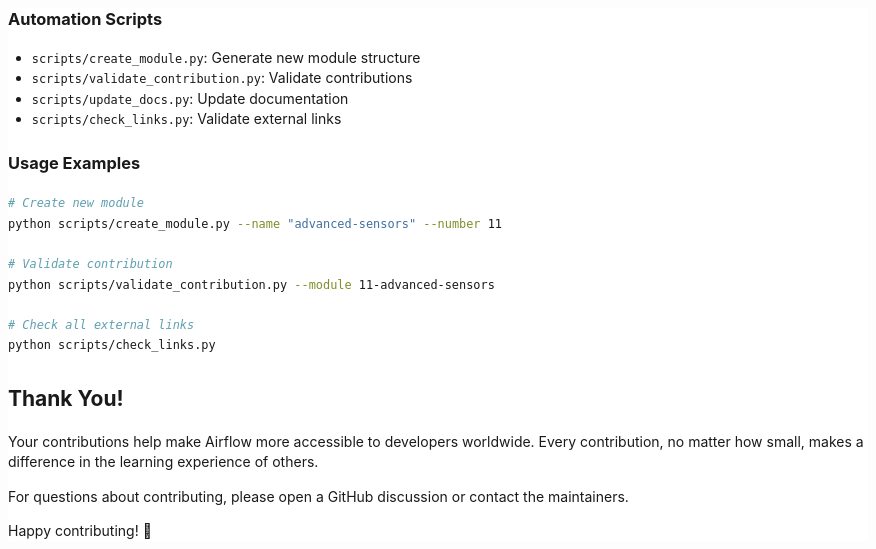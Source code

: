 ### Automation Scripts

- `scripts/create_module.py`: Generate new module structure
- `scripts/validate_contribution.py`: Validate contributions
- `scripts/update_docs.py`: Update documentation
- `scripts/check_links.py`: Validate external links

### Usage Examples

```bash
# Create new module
python scripts/create_module.py --name "advanced-sensors" --number 11

# Validate contribution
python scripts/validate_contribution.py --module 11-advanced-sensors

# Check all external links
python scripts/check_links.py
```

## Thank You!

Your contributions help make Airflow more accessible to developers worldwide. Every contribution, no matter how small, makes a difference in the learning experience of others.

For questions about contributing, please open a GitHub discussion or contact the maintainers.

Happy contributing! 🚀
